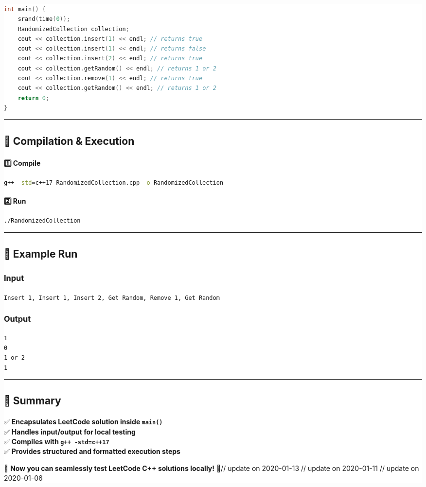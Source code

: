 ```cpp
int main() {
    srand(time(0));
    RandomizedCollection collection;
    cout << collection.insert(1) << endl; // returns true
    cout << collection.insert(1) << endl; // returns false
    cout << collection.insert(2) << endl; // returns true
    cout << collection.getRandom() << endl; // returns 1 or 2
    cout << collection.remove(1) << endl; // returns true
    cout << collection.getRandom() << endl; // returns 1 or 2
    return 0;
}
```  

---  

## **🔧 Compilation & Execution**  
#### **1️⃣ Compile**  
```bash
g++ -std=c++17 RandomizedCollection.cpp -o RandomizedCollection
```  

#### **2️⃣ Run**  
```bash
./RandomizedCollection
```  

---  

## **🎯 Example Run**  
### **Input**  
```
Insert 1, Insert 1, Insert 2, Get Random, Remove 1, Get Random
```  
### **Output**  
```
1
0
1 or 2
1
```  

---  

## **📌 Summary**  
✅ **Encapsulates LeetCode solution inside `main()`**  
✅ **Handles input/output for local testing**  
✅ **Compiles with `g++ -std=c++17`**  
✅ **Provides structured and formatted execution steps**  

🚀 **Now you can seamlessly test LeetCode C++ solutions locally!** 🚀// update on 2020-01-13
// update on 2020-01-11
// update on 2020-01-06
